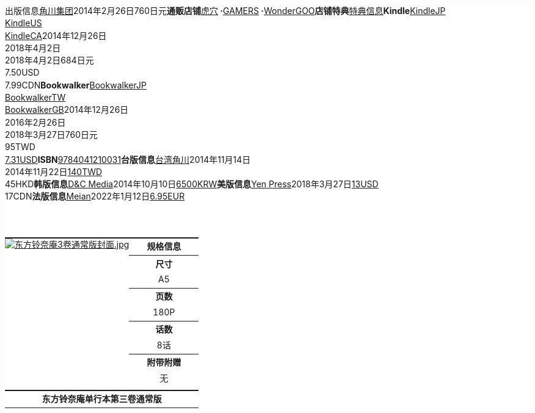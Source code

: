 <tr><th scope="row" class="titleH2" width="60px">出版信息</th><td><a href="./角川集团.md" title="角川集团">角川集团</a></td><td>2014年2月26日</td><td>760日元</td></tr><tr><th scope="row" class="titleH2"><b>通贩店铺</b></th><td colspan="3"><a rel="nofollow" class="external text" href="https://www.toranoana.jp/mailorder/bok/pagekit/0000/00/05/000000057661/index.html">虎穴</a><span style="font-weight:bold;">&#160;·</span><a rel="nofollow" class="external text" href="https://www.anibro.jp/tokuten/book_1402.html#no2608">GAMERS</a><span style="font-weight:bold;">&#160;·</span><a rel="nofollow" class="external text" href="https://item.rakuten.co.jp/wondergoo/10096794/">WonderGOO</a></td></tr><tr><th scope="row" class="titleH2"><b>店铺特典</b></th><td colspan="3"><a href="/index.php?title=%E4%B8%9C%E6%96%B9%E9%93%83%E5%A5%88%E5%BA%B5/%E7%89%B9%E5%85%B8&amp;action=edit&amp;redlink=1" class="new" title="东方铃奈庵/特典（页面不存在）" unred="">特典信息</a></td></tr><tr><th scope="row" class="titleH2"><b>Kindle</b></th><td><a href="http://www.amazon.co.jp/dp/B00QPWKGV0" class="extiw" title="亚马逊:B00QPWKGV0">KindleJP</a><br><a href="https://www.amazon.com/dp/B077XC6MFY" class="extiw" title="美国亚马逊:B077XC6MFY">KindleUS</a><br><a href="https://www.amazon.ca/dp/B077XC6MFY" class="extiw" title="加拿大亚马逊:B077XC6MFY">KindleCA</a></td><td>2014年12月26日<br>2018年4月2日<br>2018年4月2日</td><td>684日元<br>7.50USD<br>7.99CDN</td></tr><tr><th scope="row" class="titleH2"><b>Bookwalker</b></th><td><a href="https://bookwalker.jp/de750811b5-4a47-46f4-9c12-6f4ed6664d83" class="extiw" title="bookwalker:de750811b5-4a47-46f4-9c12-6f4ed6664d83">BookwalkerJP</a><br><a href="http://www.bookwalker.com.tw/product/1016" class="extiw" title="bookwalkertw:1016">BookwalkerTW</a><br><a href="https://global.bookwalker.jp/dea14932fd-a9f2-4998-9062-03486c13f9a8/" class="extiw" title="bookwalkergb:dea14932fd-a9f2-4998-9062-03486c13f9a8/">BookwalkerGB</a></td><td>2014年12月26日<br>2016年2月26日<br>2018年3月27日</td><td>760日元<br>95TWD<br><a href="http://thwiki.cc/Special:BookSources/9780316512008" class="extiw" title="isbn:9780316512008">7.31USD</a></td></tr><tr><th scope="row" class="titleH2"><b>ISBN</b></th><td colspan="3"><a href="http://thwiki.cc/Special:BookSources/9784041210031" class="extiw" title="isbn:9784041210031">9784041210031</a></td></tr><tr><th scope="row" class="titleH2"><b>台版信息</b></th><td><a href="./台湾角川.md" title="台湾角川">台湾角川</a></td><td>2014年11月14日<br>2014年11月22日</td><td><a href="http://thwiki.cc/Special:BookSources/9789863662457" class="extiw" title="isbn:9789863662457">140TWD</a><br>45HKD</td></tr><tr><th scope="row" class="titleH2"><b>韩版信息</b></th><td><a href="./D&C_Media.md" title="D&amp;C Media">D&amp;C Media</a></td><td>2014年10月10日</td><td><a href="http://thwiki.cc/Special:BookSources/9788926797907" class="extiw" title="isbn:9788926797907">6500KRW</a></td></tr><tr><th scope="row" class="titleH2"><b>美版信息</b></th><td><a href="./Yen_Press.md" title="Yen Press">Yen Press</a></td><td>2018年3月27日</td><td><a href="http://thwiki.cc/Special:BookSources/9780316511902" class="extiw" title="isbn:9780316511902">13USD</a><br>17CDN</td></tr><tr><th scope="row" class="titleH2"><b>法版信息</b></th><td><a href="./Meian.md" title="Meian">Meian</a></td><td>2022年1月12日</td><td><a href="http://thwiki.cc/Special:BookSources/9782382751565" class="extiw" title="isbn:9782382751565">6.95EUR</a></td></tr>
<tr><th colspan="4" class="titleH1" style="padding-top: 1px; padding-bottom: 1px;"></th></tr><tr><td colspan="4" style="margin: 0px; padding: 0px;"><div class="tabber"><header class="tabber__header"></header><section class="tabber__section"><article class="tabber__panel" data-title="第3卷通常版"><table style="margin: 0px; padding: 0px;"><tbody><tr style="border-spacing: 0px;"><td colspan="4" style="text-align:center; padding: 0px;">
<table style="margin: 0px; padding: 0px;text-align:center !important;width:100%">
<tbody><tr><td rowspan="10" style="padding: 0px;">
<div class="floatnone"><a href="./文件-东方铃奈庵3卷通常版封面.jpg.md" class="image"><img alt="东方铃奈庵3卷通常版封面.jpg" src="https://upload.thwiki.cc/thumb/f/f0/%E4%B8%9C%E6%96%B9%E9%93%83%E5%A5%88%E5%BA%B53%E5%8D%B7%E9%80%9A%E5%B8%B8%E7%89%88%E5%B0%81%E9%9D%A2.jpg/206px-%E4%B8%9C%E6%96%B9%E9%93%83%E5%A5%88%E5%BA%B53%E5%8D%B7%E9%80%9A%E5%B8%B8%E7%89%88%E5%B0%81%E9%9D%A2.jpg" decoding="async" loading="lazy" width="206" height="292" srcset="https://upload.thwiki.cc/thumb/f/f0/%E4%B8%9C%E6%96%B9%E9%93%83%E5%A5%88%E5%BA%B53%E5%8D%B7%E9%80%9A%E5%B8%B8%E7%89%88%E5%B0%81%E9%9D%A2.jpg/309px-%E4%B8%9C%E6%96%B9%E9%93%83%E5%A5%88%E5%BA%B53%E5%8D%B7%E9%80%9A%E5%B8%B8%E7%89%88%E5%B0%81%E9%9D%A2.jpg 1.5x, https://upload.thwiki.cc/thumb/f/f0/%E4%B8%9C%E6%96%B9%E9%93%83%E5%A5%88%E5%BA%B53%E5%8D%B7%E9%80%9A%E5%B8%B8%E7%89%88%E5%B0%81%E9%9D%A2.jpg/412px-%E4%B8%9C%E6%96%B9%E9%93%83%E5%A5%88%E5%BA%B53%E5%8D%B7%E9%80%9A%E5%B8%B8%E7%89%88%E5%B0%81%E9%9D%A2.jpg 2x" data-file-width="1128" data-file-height="1600"></a></div>
</td><th class="titleH1" style="width:100px" height="20">规格信息</th>
</tr><tr><th class="titleH2" height="20">尺寸</th></tr>
<tr><td height="20">A5</td></tr>
<tr><th class="titleH2" height="20">页数</th></tr>
<tr><td height="20">180P</td></tr>
<tr><th class="titleH2" height="20">话数</th></tr>
<tr><td height="20">8话</td></tr>
<tr><th class="titleH2" height="20">附带附赠</th></tr>
<tr><td height="20">无</td></tr>
<tr><td></td></tr>
</tbody></table>
</td></tr><tr><th colspan="4" class="titleH1">东方铃奈庵单行本第三卷通常版</th></tr>